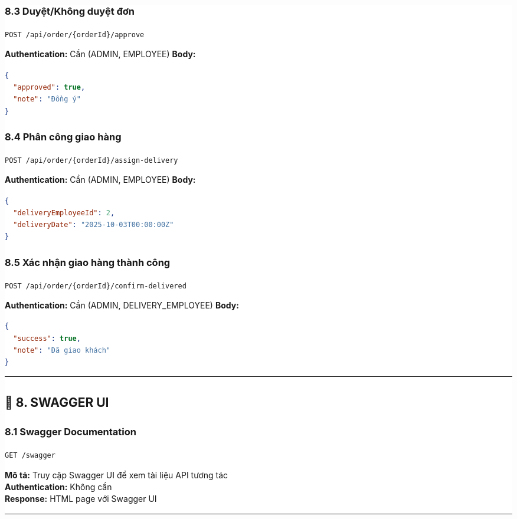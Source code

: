 ### 8.3 Duyệt/Không duyệt đơn
```http
POST /api/order/{orderId}/approve
```
**Authentication:** Cần (ADMIN, EMPLOYEE)
**Body:**
```json
{
  "approved": true,
  "note": "Đồng ý"
}
```

### 8.4 Phân công giao hàng
```http
POST /api/order/{orderId}/assign-delivery
```
**Authentication:** Cần (ADMIN, EMPLOYEE)
**Body:**
```json
{
  "deliveryEmployeeId": 2,
  "deliveryDate": "2025-10-03T00:00:00Z"
}
```

### 8.5 Xác nhận giao hàng thành công
```http
POST /api/order/{orderId}/confirm-delivered
```
**Authentication:** Cần (ADMIN, DELIVERY_EMPLOYEE)
**Body:**
```json
{
  "success": true,
  "note": "Đã giao khách"
}
```

---

## 📖 8. SWAGGER UI

### 8.1 Swagger Documentation
```http
GET /swagger
```
**Mô tả:** Truy cập Swagger UI để xem tài liệu API tương tác  
**Authentication:** Không cần  
**Response:** HTML page với Swagger UI

---
